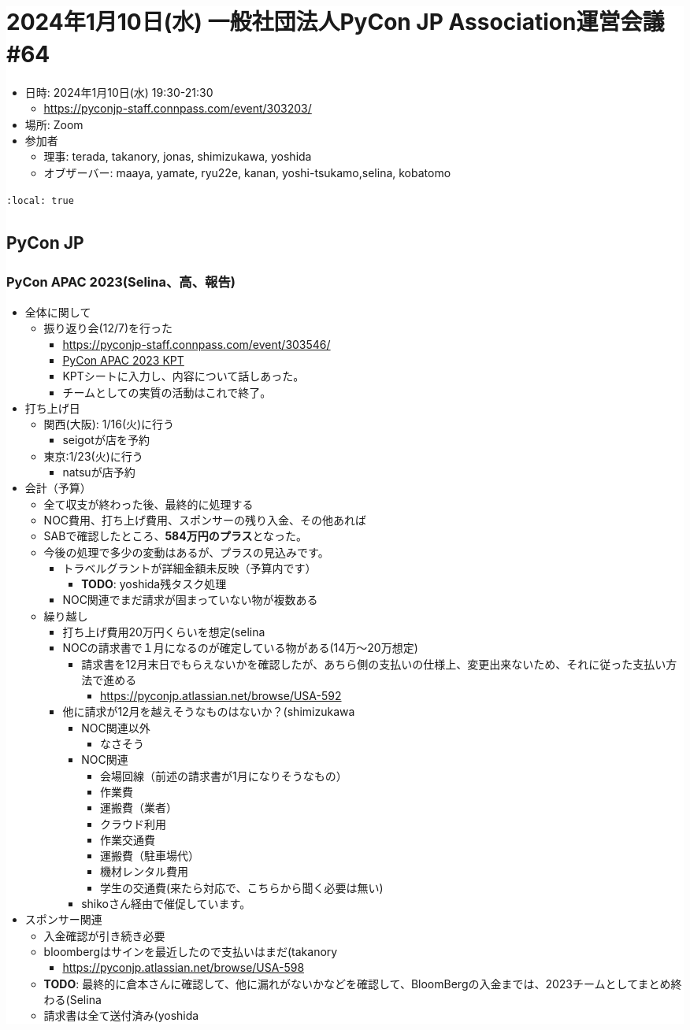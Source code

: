 # 2024年1月10日(水) 一般社団法人PyCon JP Association運営会議#64

* 日時: 2024年1月10日(水) 19:30-21:30
  * <https://pyconjp-staff.connpass.com/event/303203/>
* 場所: Zoom
* 参加者
  * 理事: terada, takanory, jonas, shimizukawa, yoshida
  * オブザーバー: maaya, yamate, ryu22e, kanan, yoshi-tsukamo,selina, kobatomo

```{contents}
:local: true
```

## PyCon JP


### PyCon APAC 2023(Selina、高、報告)

* 全体に関して
  * 振り返り会(12/7)を行った
    * <https://pyconjp-staff.connpass.com/event/303546/>
    * [PyCon APAC 2023 KPT](https://docs.google.com/spreadsheets/d/1KzOaxQAFwxFMpteihl73d6SsZWVWokpH4S8mrbbO8os/edit#gid=584506076)
    * KPTシートに入力し、内容について話しあった。
    * チームとしての実質の活動はこれで終了。
* 打ち上げ日
  * 関西(大阪): 1/16(火)に行う
    * seigotが店を予約
  * 東京:1/23(火)に行う
    * natsuが店予約
* 会計（予算）
  * 全て収支が終わった後、最終的に処理する
  * NOC費用、打ち上げ費用、スポンサーの残り入金、その他あれば
  * SABで確認したところ、**584万円のプラス**となった。
  * 今後の処理で多少の変動はあるが、プラスの見込みです。
    * トラベルグラントが詳細金額未反映（予算内です）
      * **TODO**: yoshida残タスク処理
    * NOC関連でまだ請求が固まっていない物が複数ある
  * 繰り越し
    * 打ち上げ費用20万円くらいを想定(selina
    * NOCの請求書で１月になるのが確定している物がある(14万～20万想定)
      * 請求書を12月末日でもらえないかを確認したが、あちら側の支払いの仕様上、変更出来ないため、それに従った支払い方法で進める
        * <https://pyconjp.atlassian.net/browse/USA-592>
    * 他に請求が12月を越えそうなものはないか？(shimizukawa
      * NOC関連以外
        * なさそう
      * NOC関連
        * 会場回線（前述の請求書が1月になりそうなもの）
        * 作業費
        * 運搬費（業者）
        * クラウド利用
        * 作業交通費
        * 運搬費（駐車場代）
        * 機材レンタル費用
        * 学生の交通費(来たら対応で、こちらから聞く必要は無い)
      * shikoさん経由で催促しています。
* スポンサー関連
  * 入金確認が引き続き必要
  * bloombergはサインを最近したので支払いはまだ(takanory
    * <https://pyconjp.atlassian.net/browse/USA-598>
  * **TODO**: 最終的に倉本さんに確認して、他に漏れがないかなどを確認して、BloomBergの入金までは、2023チームとしてまとめ終わる(Selina
  * 請求書は全て送付済み(yoshida